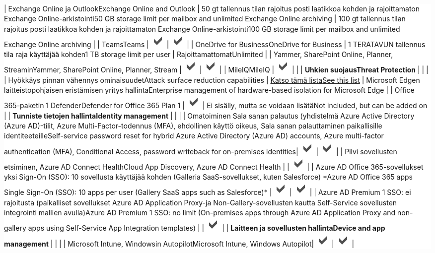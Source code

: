 | <span data-ttu-id="4ca0b-127">Exchange Online ja Outlook</span><span class="sxs-lookup"><span data-stu-id="4ca0b-127">Exchange Online and Outlook</span></span>    | <span data-ttu-id="4ca0b-128">50 gt tallennus tilan rajoitus posti laatikkoa kohden ja rajoittamaton Exchange Online-arkistointi</span><span class="sxs-lookup"><span data-stu-id="4ca0b-128">50 GB storage limit per mailbox and unlimited Exchange Online archiving</span></span>    | <span data-ttu-id="4ca0b-129">100 gt tallennus tilan rajoitus posti laatikkoa kohden ja rajoittamaton Exchange Online-arkistointi</span><span class="sxs-lookup"><span data-stu-id="4ca0b-129">100 GB storage limit per mailbox and unlimited Exchange Online archiving</span></span> | 
| <span data-ttu-id="4ca0b-130">Teams</span><span class="sxs-lookup"><span data-stu-id="4ca0b-130">Teams</span></span>    | ![Sisältyy Microsoft 365 Business Premiumiin](../media/check-mark.png)    | ![Sisältyy Microsoft 365 E3-pakettiin](../media/check-mark.png) | 
| <span data-ttu-id="4ca0b-133">OneDrive for Business</span><span class="sxs-lookup"><span data-stu-id="4ca0b-133">OneDrive for Business</span></span>    | <span data-ttu-id="4ca0b-134">1 TERATAVUN tallennus tila raja käyttäjää kohden</span><span class="sxs-lookup"><span data-stu-id="4ca0b-134">1 TB storage limit per user</span></span>    | <span data-ttu-id="4ca0b-135">Rajoittamattomat</span><span class="sxs-lookup"><span data-stu-id="4ca0b-135">Unlimited</span></span> | 
| <span data-ttu-id="4ca0b-136">Yammer, SharePoint Online, Planner, Streamin</span><span class="sxs-lookup"><span data-stu-id="4ca0b-136">Yammer, SharePoint Online, Planner, Stream</span></span>    | ![Sisältyy Microsoft 365 Business Premiumiin](../media/check-mark.png)    | ![Sisältyy Microsoft 365 E3-pakettiin](../media/check-mark.png) | 
| <span data-ttu-id="4ca0b-139">MileIQ</span><span class="sxs-lookup"><span data-stu-id="4ca0b-139">MileIQ</span></span>    | ![Sisältyy Microsoft 365 Business Premiumiin](../media/check-mark.png)    | | 
| <span data-ttu-id="4ca0b-141">**Uhkien suojaus**</span><span class="sxs-lookup"><span data-stu-id="4ca0b-141">**Threat Protection**</span></span>        | | | 
| <span data-ttu-id="4ca0b-142">Hyökkäys pinnan vähennys ominaisuudet</span><span class="sxs-lookup"><span data-stu-id="4ca0b-142">Attack surface reduction capabilities</span></span>    | [<span data-ttu-id="4ca0b-143">Katso tämä lista</span><span class="sxs-lookup"><span data-stu-id="4ca0b-143">See this list</span></span>](#threat-protection) | <span data-ttu-id="4ca0b-144">Microsoft Edgen laitteistopohjaisen eristämisen yritys hallinta</span><span class="sxs-lookup"><span data-stu-id="4ca0b-144">Enterprise management of hardware-based isolation for Microsoft Edge</span></span> | 
| <span data-ttu-id="4ca0b-145">Office 365-paketin 1 Defender</span><span class="sxs-lookup"><span data-stu-id="4ca0b-145">Defender for Office 365 Plan 1</span></span> | ![Sisältyy Microsoft 365 Business Premiumiin](../media/check-mark.png)    | <span data-ttu-id="4ca0b-147">Ei sisälly, mutta se voidaan lisätä</span><span class="sxs-lookup"><span data-stu-id="4ca0b-147">Not included, but can be added on</span></span> | 
| <span data-ttu-id="4ca0b-148">**Tunniste tietojen hallinta**</span><span class="sxs-lookup"><span data-stu-id="4ca0b-148">**Identity management**</span></span>        | | | 
| <span data-ttu-id="4ca0b-149">Omatoiminen Sala sanan palautus (yhdistelmä Azure Active Directory (Azure AD)-tilit, Azure Multi-Factor-todennus (MFA), ehdollinen käyttö oikeus, Sala sanan palauttaminen paikallisille identiteeteille</span><span class="sxs-lookup"><span data-stu-id="4ca0b-149">Self-service password reset for hybrid Azure Active Directory (Azure AD) accounts, Azure multi-factor authentication (MFA), Conditional Access, password writeback for on-premises identities</span></span>|     ![Sisältyy Microsoft 365 Business Premiumiin](../media/check-mark.png)    | ![Sisältyy Microsoft 365 E3-pakettiin](../media/check-mark.png) | 
| <span data-ttu-id="4ca0b-152">Pilvi sovellusten etsiminen, Azure AD Connect Health</span><span class="sxs-lookup"><span data-stu-id="4ca0b-152">Cloud App Discovery, Azure AD Connect Health</span></span>    |     | ![Sisältyy Microsoft 365 E3-pakettiin](../media/check-mark.png) | 
| <span data-ttu-id="4ca0b-154">Azure AD Office 365-sovellukset yksi Sign-On (SSO): 10 sovellusta käyttäjää kohden (Galleria SaaS-sovellukset, kuten Salesforce) \*</span><span class="sxs-lookup"><span data-stu-id="4ca0b-154">Azure AD Office 365 apps Single Sign-On (SSO): 10 apps per user (Gallery SaaS apps such as Salesforce)\*</span></span> | ![Sisältyy Microsoft 365 Business Premiumiin](../media/check-mark.png)    | ![Sisältyy Microsoft 365 E3-pakettiin](../media/check-mark.png) | 
| <span data-ttu-id="4ca0b-157">Azure AD Premium 1 SSO: ei rajoitusta (paikalliset sovellukset Azure AD Application Proxy-ja Non-Gallery-sovellusten kautta Self-Service sovellusten integrointi mallien avulla)</span><span class="sxs-lookup"><span data-stu-id="4ca0b-157">Azure AD Premium 1 SSO: no limit (On-premises apps through Azure AD Application Proxy and non-gallery apps using Self-Service App Integration templates)</span></span>    |     | ![Sisältyy Microsoft 365 E3-pakettiin](../media/check-mark.png) | 
| <span data-ttu-id="4ca0b-159">**Laitteen ja sovellusten hallinta**</span><span class="sxs-lookup"><span data-stu-id="4ca0b-159">**Device and app management**</span></span>        | | | 
| <span data-ttu-id="4ca0b-160">Microsoft Intune, Windowsin Autopilot</span><span class="sxs-lookup"><span data-stu-id="4ca0b-160">Microsoft Intune, Windows Autopilot</span></span>|     ![Sisältyy Microsoft 365 Business Premiumiin](../media/check-mark.png)    | ![Sisältyy Microsoft 365 E3-pakettiin](../media/check-mark.png) | 